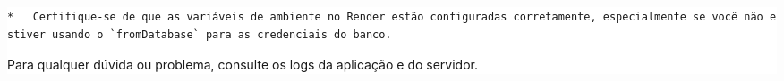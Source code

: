     *   Certifique-se de que as variáveis de ambiente no Render estão configuradas corretamente, especialmente se você não estiver usando o `fromDatabase` para as credenciais do banco.

Para qualquer dúvida ou problema, consulte os logs da aplicação e do servidor.

